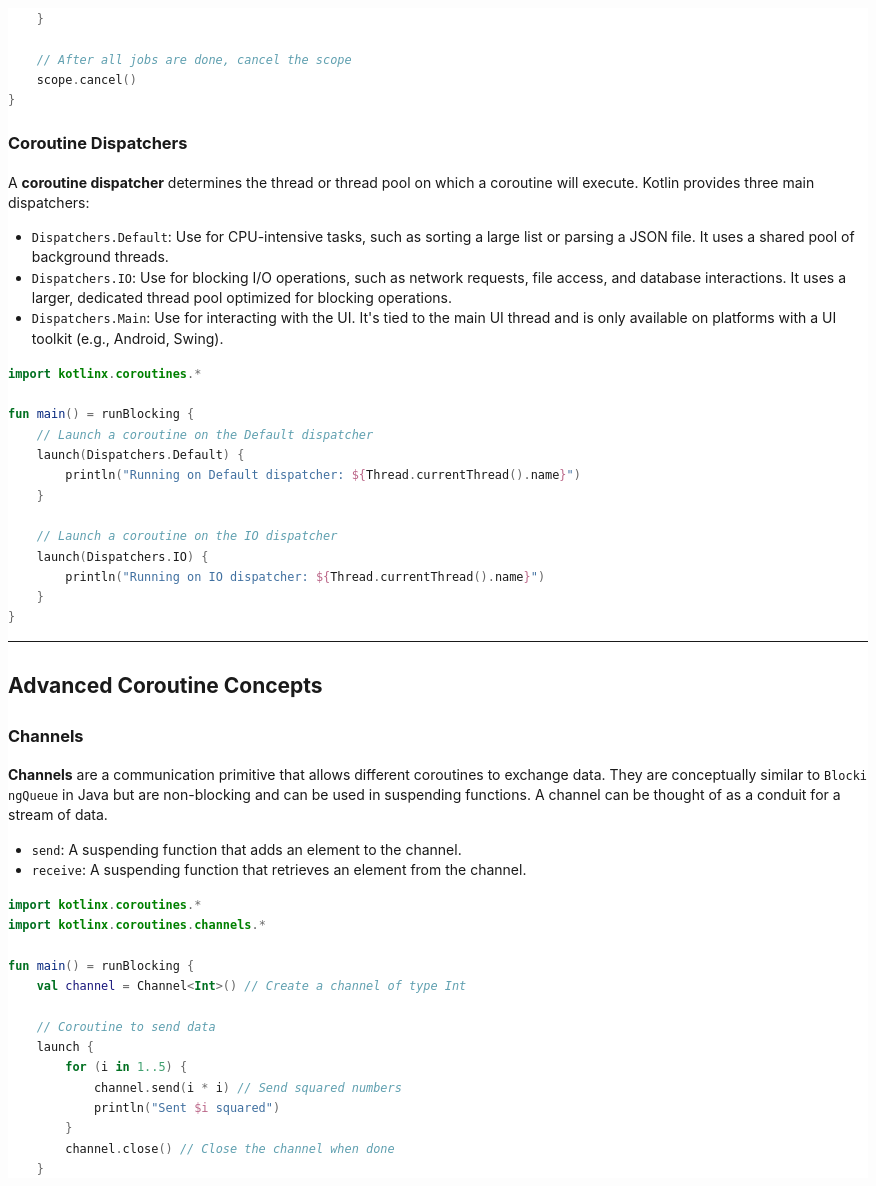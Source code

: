 ```kotlin
    }

    // After all jobs are done, cancel the scope
    scope.cancel()
}
```

### Coroutine Dispatchers

A **coroutine dispatcher** determines the thread or thread pool on which a coroutine will execute. Kotlin provides three main dispatchers:

  * `Dispatchers.Default`: Use for CPU-intensive tasks, such as sorting a large list or parsing a JSON file. It uses a shared pool of background threads.
  * `Dispatchers.IO`: Use for blocking I/O operations, such as network requests, file access, and database interactions. It uses a larger, dedicated thread pool optimized for blocking operations.
  * `Dispatchers.Main`: Use for interacting with the UI. It's tied to the main UI thread and is only available on platforms with a UI toolkit (e.g., Android, Swing).



```kotlin
import kotlinx.coroutines.*

fun main() = runBlocking {
    // Launch a coroutine on the Default dispatcher
    launch(Dispatchers.Default) {
        println("Running on Default dispatcher: ${Thread.currentThread().name}")
    }

    // Launch a coroutine on the IO dispatcher
    launch(Dispatchers.IO) {
        println("Running on IO dispatcher: ${Thread.currentThread().name}")
    }
}
```

-----

## Advanced Coroutine Concepts

### Channels

**Channels** are a communication primitive that allows different coroutines to exchange data. They are conceptually similar to `BlockingQueue` in Java but are non-blocking and can be used in suspending functions. A channel can be thought of as a conduit for a stream of data.

  * `send`: A suspending function that adds an element to the channel.
  * `receive`: A suspending function that retrieves an element from the channel.



```kotlin
import kotlinx.coroutines.*
import kotlinx.coroutines.channels.*

fun main() = runBlocking {
    val channel = Channel<Int>() // Create a channel of type Int

    // Coroutine to send data
    launch {
        for (i in 1..5) {
            channel.send(i * i) // Send squared numbers
            println("Sent $i squared")
        }
        channel.close() // Close the channel when done
    }
```